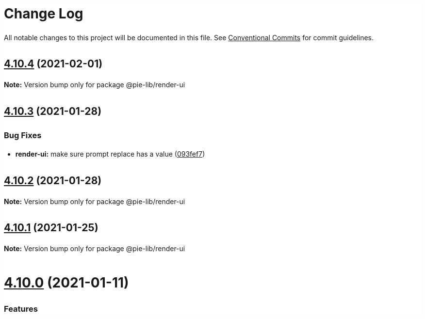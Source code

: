 # Change Log

All notable changes to this project will be documented in this file.
See [Conventional Commits](https://conventionalcommits.org) for commit guidelines.

## [4.10.4](https://github.com/pie-framework/pie-lib/compare/@pie-lib/render-ui@4.10.3...@pie-lib/render-ui@4.10.4) (2021-02-01)

**Note:** Version bump only for package @pie-lib/render-ui





## [4.10.3](https://github.com/pie-framework/pie-lib/compare/@pie-lib/render-ui@4.10.2...@pie-lib/render-ui@4.10.3) (2021-01-28)


### Bug Fixes

* **render-ui:** make sure prompt replace has a value ([093fef7](https://github.com/pie-framework/pie-lib/commit/093fef7))





## [4.10.2](https://github.com/pie-framework/pie-lib/compare/@pie-lib/render-ui@4.10.1...@pie-lib/render-ui@4.10.2) (2021-01-28)

**Note:** Version bump only for package @pie-lib/render-ui





## [4.10.1](https://github.com/pie-framework/pie-lib/compare/@pie-lib/render-ui@4.10.0...@pie-lib/render-ui@4.10.1) (2021-01-25)

**Note:** Version bump only for package @pie-lib/render-ui





# [4.10.0](https://github.com/pie-framework/pie-lib/compare/@pie-lib/render-ui@4.9.4...@pie-lib/render-ui@4.10.0) (2021-01-11)


### Features
